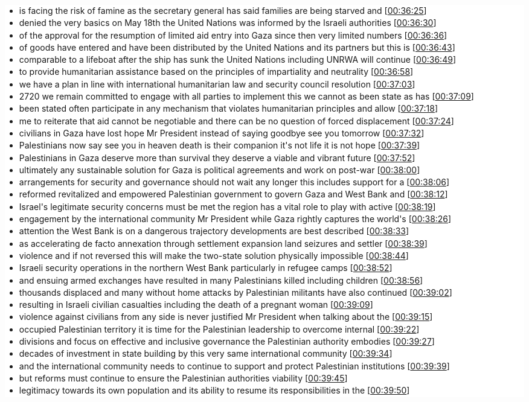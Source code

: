*  is facing the risk of famine as the secretary general has said families are being starved and [[00:36:25](https://www.youtube.com/watch?v=2UF7ylavA0A&t=2185.0s)]
*  denied the very basics on May 18th the United Nations was informed by the Israeli authorities [[00:36:30](https://www.youtube.com/watch?v=2UF7ylavA0A&t=2190.44s)]
*  of the approval for the resumption of limited aid entry into Gaza since then very limited numbers [[00:36:36](https://www.youtube.com/watch?v=2UF7ylavA0A&t=2196.92s)]
*  of goods have entered and have been distributed by the United Nations and its partners but this is [[00:36:43](https://www.youtube.com/watch?v=2UF7ylavA0A&t=2203.56s)]
*  comparable to a lifeboat after the ship has sunk the United Nations including UNRWA will continue [[00:36:49](https://www.youtube.com/watch?v=2UF7ylavA0A&t=2209.88s)]
*  to provide humanitarian assistance based on the principles of impartiality and neutrality [[00:36:58](https://www.youtube.com/watch?v=2UF7ylavA0A&t=2218.44s)]
*  we have a plan in line with international humanitarian law and security council resolution [[00:37:03](https://www.youtube.com/watch?v=2UF7ylavA0A&t=2223.88s)]
*  2720 we remain committed to engage with all parties to implement this we cannot as been state as has [[00:37:09](https://www.youtube.com/watch?v=2UF7ylavA0A&t=2229.48s)]
*  been stated often participate in any mechanism that violates humanitarian principles and allow [[00:37:18](https://www.youtube.com/watch?v=2UF7ylavA0A&t=2238.04s)]
*  me to reiterate that aid cannot be negotiable and there can be no question of forced displacement [[00:37:24](https://www.youtube.com/watch?v=2UF7ylavA0A&t=2244.12s)]
*  civilians in Gaza have lost hope Mr President instead of saying goodbye see you tomorrow [[00:37:32](https://www.youtube.com/watch?v=2UF7ylavA0A&t=2252.2s)]
*  Palestinians now say see you in heaven death is their companion it's not life it is not hope [[00:37:39](https://www.youtube.com/watch?v=2UF7ylavA0A&t=2259.7999999999997s)]
*  Palestinians in Gaza deserve more than survival they deserve a viable and vibrant future [[00:37:52](https://www.youtube.com/watch?v=2UF7ylavA0A&t=2272.2799999999997s)]
*  ultimately any sustainable solution for Gaza is political agreements and work on post-war [[00:38:00](https://www.youtube.com/watch?v=2UF7ylavA0A&t=2280.12s)]
*  arrangements for security and governance should not wait any longer this includes support for a [[00:38:06](https://www.youtube.com/watch?v=2UF7ylavA0A&t=2286.76s)]
*  reformed revitalized and empowered Palestinian government to govern Gaza and West Bank and [[00:38:12](https://www.youtube.com/watch?v=2UF7ylavA0A&t=2292.92s)]
*  Israel's legitimate security concerns must be met the region has a vital role to play with active [[00:38:19](https://www.youtube.com/watch?v=2UF7ylavA0A&t=2299.1600000000003s)]
*  engagement by the international community Mr President while Gaza rightly captures the world's [[00:38:26](https://www.youtube.com/watch?v=2UF7ylavA0A&t=2306.6000000000004s)]
*  attention the West Bank is on a dangerous trajectory developments are best described [[00:38:33](https://www.youtube.com/watch?v=2UF7ylavA0A&t=2313.56s)]
*  as accelerating de facto annexation through settlement expansion land seizures and settler [[00:38:39](https://www.youtube.com/watch?v=2UF7ylavA0A&t=2319.0s)]
*  violence and if not reversed this will make the two-state solution physically impossible [[00:38:44](https://www.youtube.com/watch?v=2UF7ylavA0A&t=2324.84s)]
*  Israeli security operations in the northern West Bank particularly in refugee camps [[00:38:52](https://www.youtube.com/watch?v=2UF7ylavA0A&t=2332.04s)]
*  and ensuing armed exchanges have resulted in many Palestinians killed including children [[00:38:56](https://www.youtube.com/watch?v=2UF7ylavA0A&t=2336.7599999999998s)]
*  thousands displaced and many without home attacks by Palestinian militants have also continued [[00:39:02](https://www.youtube.com/watch?v=2UF7ylavA0A&t=2342.44s)]
*  resulting in Israeli civilian casualties including the death of a pregnant woman [[00:39:09](https://www.youtube.com/watch?v=2UF7ylavA0A&t=2349.24s)]
*  violence against civilians from any side is never justified Mr President when talking about the [[00:39:15](https://www.youtube.com/watch?v=2UF7ylavA0A&t=2355.32s)]
*  occupied Palestinian territory it is time for the Palestinian leadership to overcome internal [[00:39:22](https://www.youtube.com/watch?v=2UF7ylavA0A&t=2362.6s)]
*  divisions and focus on effective and inclusive governance the Palestinian authority embodies [[00:39:27](https://www.youtube.com/watch?v=2UF7ylavA0A&t=2367.56s)]
*  decades of investment in state building by this very same international community [[00:39:34](https://www.youtube.com/watch?v=2UF7ylavA0A&t=2374.68s)]
*  and the international community needs to continue to support and protect Palestinian institutions [[00:39:39](https://www.youtube.com/watch?v=2UF7ylavA0A&t=2379.7999999999997s)]
*  but reforms must continue to ensure the Palestinian authorities viability [[00:39:45](https://www.youtube.com/watch?v=2UF7ylavA0A&t=2385.56s)]
*  legitimacy towards its own population and its ability to resume its responsibilities in the [[00:39:50](https://www.youtube.com/watch?v=2UF7ylavA0A&t=2390.92s)]